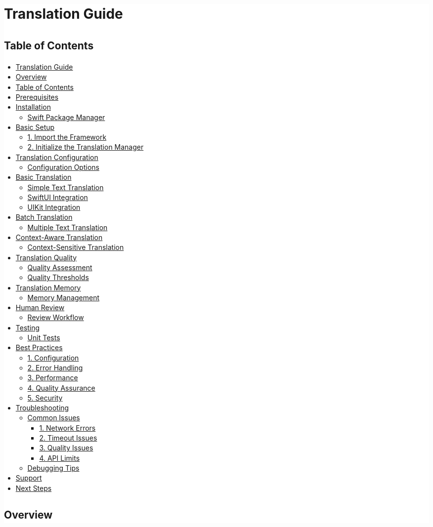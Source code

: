 # Translation Guide


## Table of Contents
- [Translation Guide](#translation-guide)
- [Overview](#overview)
- [Table of Contents](#table-of-contents)
- [Prerequisites](#prerequisites)
- [Installation](#installation)
  - [Swift Package Manager](#swift-package-manager)
- [Basic Setup](#basic-setup)
  - [1. Import the Framework](#1-import-the-framework)
  - [2. Initialize the Translation Manager](#2-initialize-the-translation-manager)
- [Translation Configuration](#translation-configuration)
  - [Configuration Options](#configuration-options)
- [Basic Translation](#basic-translation)
  - [Simple Text Translation](#simple-text-translation)
  - [SwiftUI Integration](#swiftui-integration)
  - [UIKit Integration](#uikit-integration)
- [Batch Translation](#batch-translation)
  - [Multiple Text Translation](#multiple-text-translation)
- [Context-Aware Translation](#context-aware-translation)
  - [Context-Sensitive Translation](#context-sensitive-translation)
- [Translation Quality](#translation-quality)
  - [Quality Assessment](#quality-assessment)
  - [Quality Thresholds](#quality-thresholds)
- [Translation Memory](#translation-memory)
  - [Memory Management](#memory-management)
- [Human Review](#human-review)
  - [Review Workflow](#review-workflow)
- [Testing](#testing)
  - [Unit Tests](#unit-tests)
- [Best Practices](#best-practices)
  - [1. Configuration](#1-configuration)
  - [2. Error Handling](#2-error-handling)
  - [3. Performance](#3-performance)
  - [4. Quality Assurance](#4-quality-assurance)
  - [5. Security](#5-security)
- [Troubleshooting](#troubleshooting)
  - [Common Issues](#common-issues)
    - [1. Network Errors](#1-network-errors)
    - [2. Timeout Issues](#2-timeout-issues)
    - [3. Quality Issues](#3-quality-issues)
    - [4. API Limits](#4-api-limits)
  - [Debugging Tips](#debugging-tips)
- [Support](#support)
- [Next Steps](#next-steps)



## Overview
